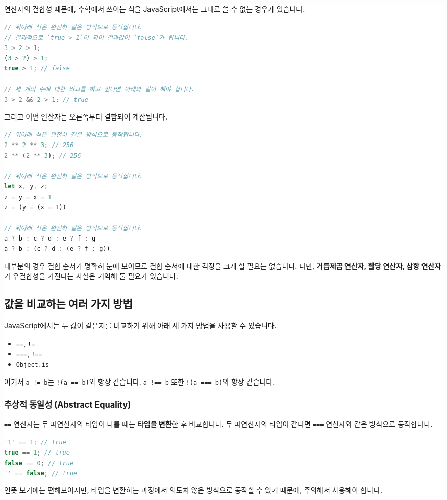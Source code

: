 연산자의 결합성 때문에, 수학에서 쓰이는 식을 JavaScript에서는 그대로 쓸 수 없는 경우가 있습니다.

```js
// 위아래 식은 완전히 같은 방식으로 동작합니다.
// 결과적으로 `true > 1`이 되어 결과값이 `false`가 됩니다.
3 > 2 > 1;
(3 > 2) > 1;
true > 1; // false

// 세 개의 수에 대한 비교를 하고 싶다면 아래와 같이 해야 합니다.
3 > 2 && 2 > 1; // true
```

그리고 어떤 연산자는 오른쪽부터 결합되어 계산됩니다.

```js
// 위아래 식은 완전히 같은 방식으로 동작합니다.
2 ** 2 ** 3; // 256
2 ** (2 ** 3); // 256

// 위아래 식은 완전히 같은 방식으로 동작합니다.
let x, y, z;
z = y = x = 1
z = (y = (x = 1))

// 위아래 식은 완전히 같은 방식으로 동작합니다.
a ? b : c ? d : e ? f : g
a ? b : (c ? d : (e ? f : g))
```

대부분의 경우 결합 순서가 명확히 눈에 보이므로 결합 순서에 대한 걱정을 크게 할 필요는 없습니다. 다만, **거듭제곱 연산자, 할당 연산자, 삼항 연산자**가 우결합성을 가진다는 사실은 기억해 둘 필요가 있습니다.

## 값을 비교하는 여러 가지 방법

JavaScript에서는 두 값이 같은지를 비교하기 위해 아래 세 가지 방법을 사용할 수 있습니다.

- `==`, `!=`
- `===`, `!==`
- `Object.is`

여기서 `a != b`는 `!(a == b)`와 항상 같습니다. `a !== b` 또한 `!(a === b)`와 항상 같습니다.

### 추상적 동일성 (Abstract Equality)

`==` 연산자는 두 피연산자의 타입이 다를 때는 **타입을 변환**한 후 비교합니다. 두 피연산자의 타입이 같다면 `===` 연산자와 같은 방식으로 동작합니다.

```js
'1' == 1; // true
true == 1; // true
false == 0; // true
'' == false; // true
```

언뜻 보기에는 편해보이지만, 타입을 변환하는 과정에서 의도치 않은 방식으로 동작할 수 있기 때문에, 주의해서 사용해야 합니다.
